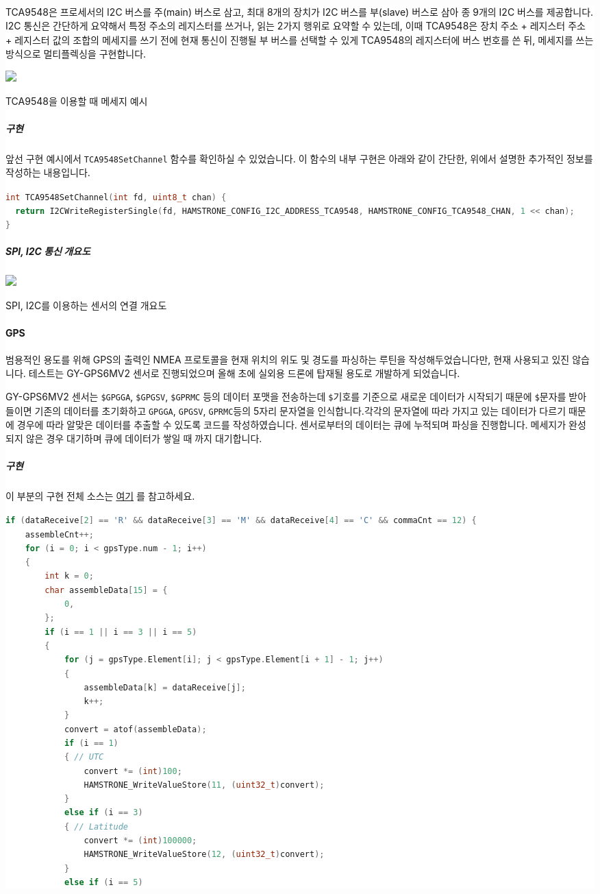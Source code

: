 TCA9548은 프로세서의 I2C 버스를 주(main) 버스로 삼고, 최대 8개의 장치가 I2C 버스를 부(slave) 버스로 삼아 종 9개의 I2C 버스를 제공합니다. I2C 통신은 간단하게 요약해서 특정 주소의 레지스터를 쓰거나, 읽는 2가지 행위로 요약할 수 있는데, 이때 TCA9548은 장치 주소 + 레지스터 주소 + 레지스터 값의 조합의 메세지를 쓰기 전에 현재 통신이 진행될 부 버스를 선택할 수 있게 TCA9548의 레지스터에 버스 번호를 쓴 뒤, 메세지를 쓰는 방식으로 멀티플렉싱을 구현합니다.

<img width="750px" src="/assets/img/post/2021-11-27-endurance_drone/tca9548_msg.jpg">
<p class="caption">TCA9548을 이용할 때 메세지 예시</p>

##### 구현

앞선 구현 예시에서 `TCA9548SetChannel` 함수를 확인하실 수 있었습니다. 이 함수의 내부 구현은 아래와 같이 간단한, 위에서 설명한 추가적인 정보를 작성하는 내용입니다.

```c
int TCA9548SetChannel(int fd, uint8_t chan) {
  return I2CWriteRegisterSingle(fd, HAMSTRONE_CONFIG_I2C_ADDRESS_TCA9548, HAMSTRONE_CONFIG_TCA9548_CHAN, 1 << chan);
}
```

##### SPI, I2C 통신 개요도

<img width="500px" src="/assets/img/post/2021-11-27-endurance_drone/sensor_conn.jpg">
<p class="caption">SPI, I2C를 이용하는 센서의 연결 개요도</p>

#### GPS

범용적인 용도를 위해 GPS의 출력인 NMEA 프로토콜을 현재 위치의 위도 및 경도를 파싱하는 루틴을 작성해두었습니다만, 현재 사용되고 있진 않습니다. 테스트는 GY-GPS6MV2 센서로 진행되었으며 올해 초에 실외용 드론에 탑재될 용도로 개발하게 되었습니다.

GY-GPS6MV2 센서는 `$GPGGA`, `$GPGSV`, `$GPRMC` 등의 데이터 포맷을 전송하는데 `$`기호를 기준으로 새로운 데이터가 시작되기 때문에 `$`문자를 받아들이면 기존의 데이터를 초기화하고 `GPGGA`, `GPGSV`, `GPRMC`등의 5자리 문자열을 인식합니다.각각의 문자열에 따라 가지고 있는 데이터가 다르기 때문에 경우에 따라 알맞은 데이터를 추출할 수 있도록 코드를 작성하였습니다. 센서로부터의 데이터는 큐에 누적되며 파싱을 진행합니다. 메세지가 완성되지 않은 경우 대기하며 큐에 데이터가 쌓일 때 까지 대기합니다.

##### 구현

이 부분의 구현 전체 소스는 <a href="https://github.com/Dictor/hamstrone-drone/blob/master/gps.c" target="_blank">여기</a> 를 참고하세요.

```c
if (dataReceive[2] == 'R' && dataReceive[3] == 'M' && dataReceive[4] == 'C' && commaCnt == 12) {
    assembleCnt++;
    for (i = 0; i < gpsType.num - 1; i++)
    {
        int k = 0;
        char assembleData[15] = {
            0,
        };
        if (i == 1 || i == 3 || i == 5)
        {
            for (j = gpsType.Element[i]; j < gpsType.Element[i + 1] - 1; j++)
            {
                assembleData[k] = dataReceive[j];
                k++;
            }
            convert = atof(assembleData);
            if (i == 1)
            { // UTC
                convert *= (int)100;
                HAMSTRONE_WriteValueStore(11, (uint32_t)convert);
            }
            else if (i == 3)
            { // Latitude
                convert *= (int)100000;
                HAMSTRONE_WriteValueStore(12, (uint32_t)convert);
            }
            else if (i == 5)
```